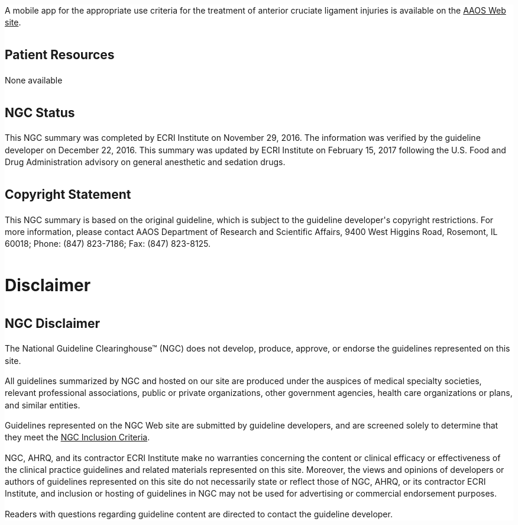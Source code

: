 

A mobile app for the appropriate use criteria for the treatment of anterior cruciate ligament injuries is available on the [AAOS Web site](https://aaos.webauthor.com/go/auc/ "AAOS Web site").

## Patient Resources



None available

## NGC Status



This NGC summary was completed by ECRI Institute on November 29, 2016. The information was verified by the guideline developer on December 22, 2016. This summary was updated by ECRI Institute on February 15, 2017 following the U.S. Food and Drug Administration advisory on general anesthetic and sedation drugs.

## Copyright Statement



This NGC summary is based on the original guideline, which is subject to the guideline developer's copyright restrictions. For more information, please contact AAOS Department of Research and Scientific Affairs, 9400 West Higgins Road, Rosemont, IL 60018; Phone: (847) 823-7186; Fax: (847) 823-8125.

# Disclaimer

## NGC Disclaimer



The National Guideline Clearinghouse™ (NGC) does not develop, produce, approve, or endorse the guidelines represented on this site.

All guidelines summarized by NGC and hosted on our site are produced under the auspices of medical specialty societies, relevant professional associations, public or private organizations, other government agencies, health care organizations or plans, and similar entities.

Guidelines represented on the NGC Web site are submitted by guideline developers, and are screened solely to determine that they meet the [NGC Inclusion Criteria](/help-and-about/summaries/inclusion-criteria).

NGC, AHRQ, and its contractor ECRI Institute make no warranties concerning the content or clinical efficacy or effectiveness of the clinical practice guidelines and related materials represented on this site. Moreover, the views and opinions of developers or authors of guidelines represented on this site do not necessarily state or reflect those of NGC, AHRQ, or its contractor ECRI Institute, and inclusion or hosting of guidelines in NGC may not be used for advertising or commercial endorsement purposes.

Readers with questions regarding guideline content are directed to contact the guideline developer.


